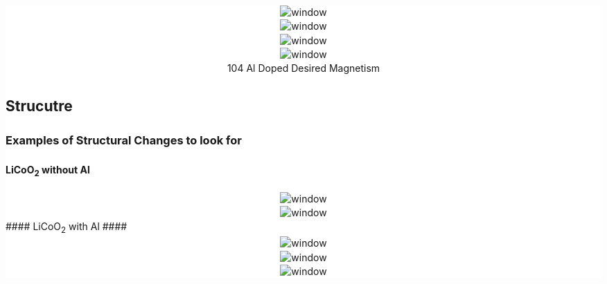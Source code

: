 <center><img src="../Images/AlLiCoO2mag1.png" alt="window" style="width: 400px;"/><br>
<img src="../Images/AlLiCoO2mag2.png" alt="window" style="width: 400px;"/><br>
<img src="../Images/AlLiCoO2mag3.png" alt="window" style="width: 400px;"/><br>
<img src="../Images/AlLiCoO2mag4.png" alt="window" style="width: 400px;"/><br>
104 Al Doped Desired Magnetism
</center>


## Strucutre

### Examples of Structural Changes to look for ##

#### LiCoO<sub>2</sub> without Al #### 
<center>
<img src="../Images/structure1.png" alt="window" style="width: 400px;"/><br>
<img src="../Images/structure2.png" alt="window" style="width: 400px;"/><br>
</center>
#### LiCoO<sub>2</sub> with Al #### 
<center>
<img src="../Images/structure3.png" alt="window" style="width: 400px;"/><br>
<img src="../Images/structure4.png" alt="window" style="width: 400px;"/><br>
<img src="../Images/structure5.png" alt="window" style="width: 400px;"/><br>
</center>
